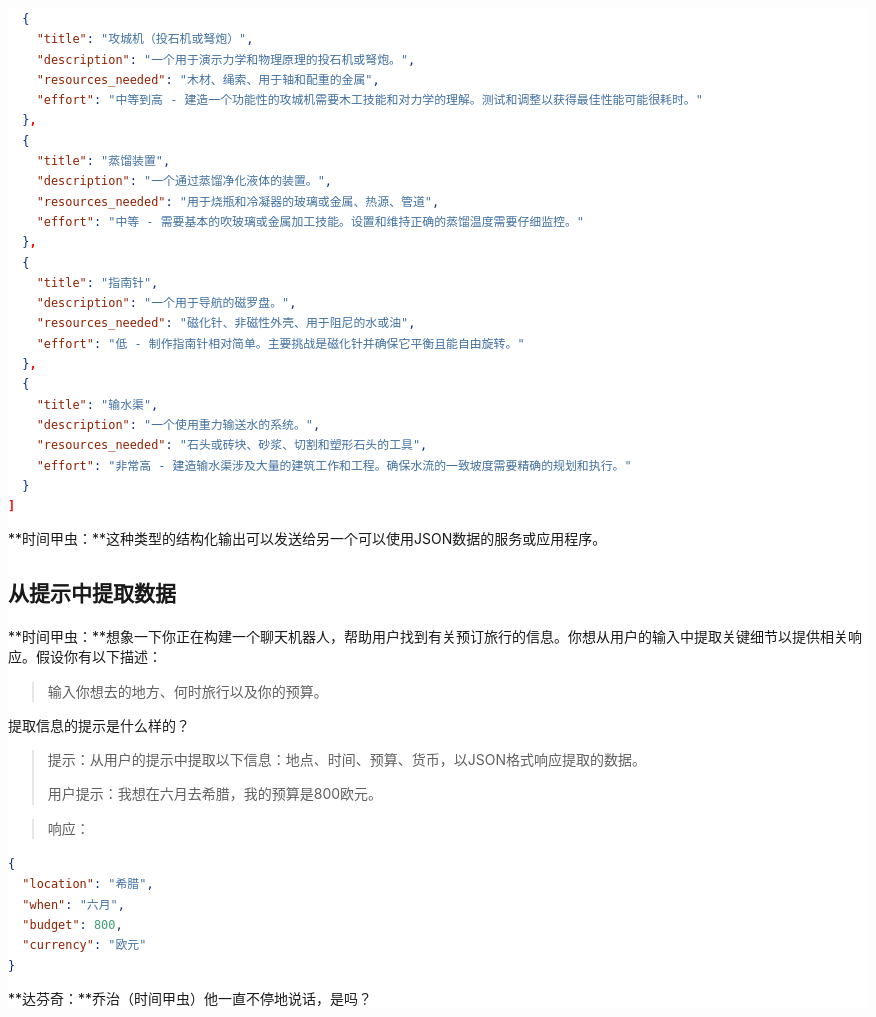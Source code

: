 ```json
  {
    "title": "攻城机（投石机或弩炮）",
    "description": "一个用于演示力学和物理原理的投石机或弩炮。",
    "resources_needed": "木材、绳索、用于轴和配重的金属",
    "effort": "中等到高 - 建造一个功能性的攻城机需要木工技能和对力学的理解。测试和调整以获得最佳性能可能很耗时。"
  },
  {
    "title": "蒸馏装置",
    "description": "一个通过蒸馏净化液体的装置。",
    "resources_needed": "用于烧瓶和冷凝器的玻璃或金属、热源、管道",
    "effort": "中等 - 需要基本的吹玻璃或金属加工技能。设置和维持正确的蒸馏温度需要仔细监控。"
  },
  {
    "title": "指南针",
    "description": "一个用于导航的磁罗盘。",
    "resources_needed": "磁化针、非磁性外壳、用于阻尼的水或油",
    "effort": "低 - 制作指南针相对简单。主要挑战是磁化针并确保它平衡且能自由旋转。"
  },
  {
    "title": "输水渠",
    "description": "一个使用重力输送水的系统。",
    "resources_needed": "石头或砖块、砂浆、切割和塑形石头的工具",
    "effort": "非常高 - 建造输水渠涉及大量的建筑工作和工程。确保水流的一致坡度需要精确的规划和执行。"
  }
]
```

**时间甲虫：**这种类型的结构化输出可以发送给另一个可以使用JSON数据的服务或应用程序。

## 从提示中提取数据

**时间甲虫：**想象一下你正在构建一个聊天机器人，帮助用户找到有关预订旅行的信息。你想从用户的输入中提取关键细节以提供相关响应。假设你有以下描述：

> 输入你想去的地方、何时旅行以及你的预算。

提取信息的提示是什么样的？

> 提示：从用户的提示中提取以下信息：地点、时间、预算、货币，以JSON格式响应提取的数据。
>
> 用户提示：我想在六月去希腊，我的预算是800欧元。

> 响应：

```json
{
  "location": "希腊",
  "when": "六月",
  "budget": 800,
  "currency": "欧元"
}
```

**达芬奇：**乔治（时间甲虫）他一直不停地说话，是吗？

